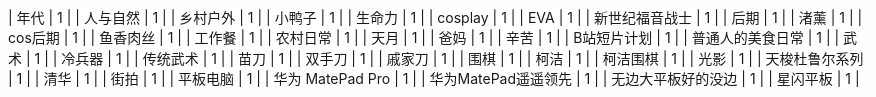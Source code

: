 | 年代 | 1 |
| 人与自然 | 1 |
| 乡村户外 | 1 |
| 小鸭子 | 1 |
| 生命力 | 1 |
| cosplay | 1 |
| EVA | 1 |
| 新世纪福音战士 | 1 |
| 后期 | 1 |
| 渚薰 | 1 |
| cos后期 | 1 |
| 鱼香肉丝 | 1 |
| 工作餐 | 1 |
| 农村日常 | 1 |
| 天月 | 1 |
| 爸妈 | 1 |
| 辛苦 | 1 |
| B站短片计划 | 1 |
| 普通人的美食日常 | 1 |
| 武术 | 1 |
| 冷兵器 | 1 |
| 传统武术 | 1 |
| 苗刀 | 1 |
| 双手刀 | 1 |
| 戚家刀 | 1 |
| 围棋 | 1 |
| 柯洁 | 1 |
| 柯洁围棋 | 1 |
| 光影 | 1 |
| 天梭杜鲁尔系列 | 1 |
| 清华 | 1 |
| 街拍 | 1 |
| 平板电脑 | 1 |
| 华为 MatePad Pro | 1 |
| 华为MatePad遥遥领先 | 1 |
| 无边大平板好的没边 | 1 |
| 星闪平板 | 1 |